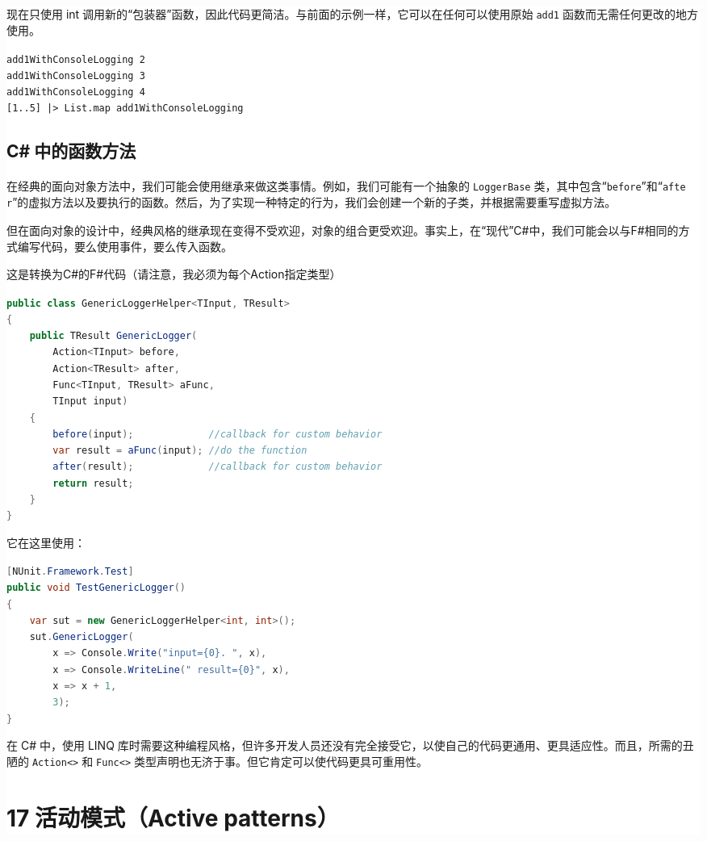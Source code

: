 现在只使用 int 调用新的“包装器”函数，因此代码更简洁。与前面的示例一样，它可以在任何可以使用原始 `add1` 函数而无需任何更改的地方使用。

```F#
add1WithConsoleLogging 2
add1WithConsoleLogging 3
add1WithConsoleLogging 4
[1..5] |> List.map add1WithConsoleLogging
```

## C# 中的函数方法

在经典的面向对象方法中，我们可能会使用继承来做这类事情。例如，我们可能有一个抽象的 `LoggerBase` 类，其中包含“`before`”和“`after`”的虚拟方法以及要执行的函数。然后，为了实现一种特定的行为，我们会创建一个新的子类，并根据需要重写虚拟方法。

但在面向对象的设计中，经典风格的继承现在变得不受欢迎，对象的组合更受欢迎。事实上，在“现代”C#中，我们可能会以与F#相同的方式编写代码，要么使用事件，要么传入函数。

这是转换为C#的F#代码（请注意，我必须为每个Action指定类型）

```c#
public class GenericLoggerHelper<TInput, TResult>
{
    public TResult GenericLogger(
        Action<TInput> before,
        Action<TResult> after,
        Func<TInput, TResult> aFunc,
        TInput input)
    {
        before(input);             //callback for custom behavior
        var result = aFunc(input); //do the function
        after(result);             //callback for custom behavior
        return result;
    }
}
```

它在这里使用：

```c#
[NUnit.Framework.Test]
public void TestGenericLogger()
{
    var sut = new GenericLoggerHelper<int, int>();
    sut.GenericLogger(
        x => Console.Write("input={0}. ", x),
        x => Console.WriteLine(" result={0}", x),
        x => x + 1,
        3);
}
```

在 C# 中，使用 LINQ 库时需要这种编程风格，但许多开发人员还没有完全接受它，以使自己的代码更通用、更具适应性。而且，所需的丑陋的 `Action<>` 和 `Func<>` 类型声明也无济于事。但它肯定可以使代码更具可重用性。

# 17 活动模式（Active patterns）
